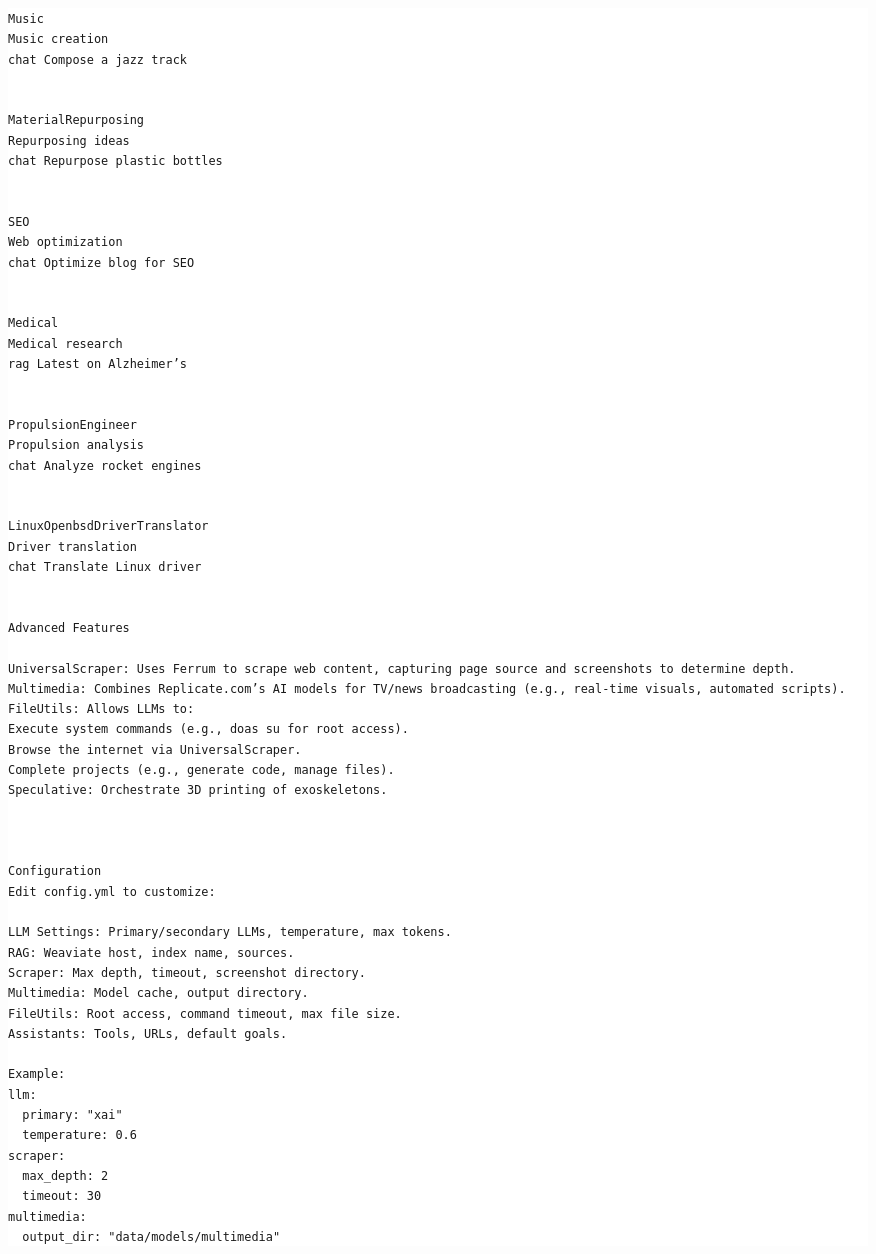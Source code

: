 ```
Music
Music creation
chat Compose a jazz track


MaterialRepurposing
Repurposing ideas
chat Repurpose plastic bottles


SEO
Web optimization
chat Optimize blog for SEO


Medical
Medical research
rag Latest on Alzheimer’s


PropulsionEngineer
Propulsion analysis
chat Analyze rocket engines


LinuxOpenbsdDriverTranslator
Driver translation
chat Translate Linux driver


Advanced Features

UniversalScraper: Uses Ferrum to scrape web content, capturing page source and screenshots to determine depth.
Multimedia: Combines Replicate.com’s AI models for TV/news broadcasting (e.g., real-time visuals, automated scripts).
FileUtils: Allows LLMs to:
Execute system commands (e.g., doas su for root access).
Browse the internet via UniversalScraper.
Complete projects (e.g., generate code, manage files).
Speculative: Orchestrate 3D printing of exoskeletons.



Configuration
Edit config.yml to customize:

LLM Settings: Primary/secondary LLMs, temperature, max tokens.
RAG: Weaviate host, index name, sources.
Scraper: Max depth, timeout, screenshot directory.
Multimedia: Model cache, output directory.
FileUtils: Root access, command timeout, max file size.
Assistants: Tools, URLs, default goals.

Example:
llm:
  primary: "xai"
  temperature: 0.6
scraper:
  max_depth: 2
  timeout: 30
multimedia:
  output_dir: "data/models/multimedia"
```